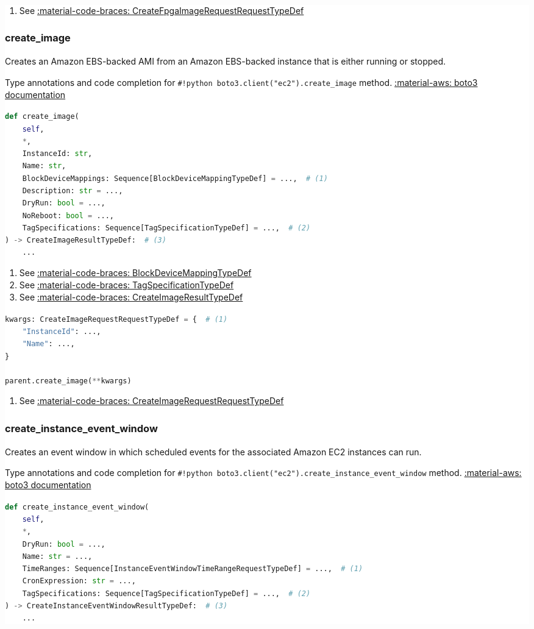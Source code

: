 1. See [:material-code-braces: CreateFpgaImageRequestRequestTypeDef](./type_defs.md#createfpgaimagerequestrequesttypedef) 

### create\_image

Creates an Amazon EBS-backed AMI from an Amazon EBS-backed instance that is
either running or stopped.

Type annotations and code completion for `#!python boto3.client("ec2").create_image` method.
[:material-aws: boto3 documentation](https://boto3.amazonaws.com/v1/documentation/api/latest/reference/services/ec2.html#EC2.Client.create_image)

```python title="Method definition"
def create_image(
    self,
    *,
    InstanceId: str,
    Name: str,
    BlockDeviceMappings: Sequence[BlockDeviceMappingTypeDef] = ...,  # (1)
    Description: str = ...,
    DryRun: bool = ...,
    NoReboot: bool = ...,
    TagSpecifications: Sequence[TagSpecificationTypeDef] = ...,  # (2)
) -> CreateImageResultTypeDef:  # (3)
    ...
```

1. See [:material-code-braces: BlockDeviceMappingTypeDef](./type_defs.md#blockdevicemappingtypedef) 
2. See [:material-code-braces: TagSpecificationTypeDef](./type_defs.md#tagspecificationtypedef) 
3. See [:material-code-braces: CreateImageResultTypeDef](./type_defs.md#createimageresulttypedef) 


```python title="Usage example with kwargs"
kwargs: CreateImageRequestRequestTypeDef = {  # (1)
    "InstanceId": ...,
    "Name": ...,
}

parent.create_image(**kwargs)
```

1. See [:material-code-braces: CreateImageRequestRequestTypeDef](./type_defs.md#createimagerequestrequesttypedef) 

### create\_instance\_event\_window

Creates an event window in which scheduled events for the associated Amazon EC2
instances can run.

Type annotations and code completion for `#!python boto3.client("ec2").create_instance_event_window` method.
[:material-aws: boto3 documentation](https://boto3.amazonaws.com/v1/documentation/api/latest/reference/services/ec2.html#EC2.Client.create_instance_event_window)

```python title="Method definition"
def create_instance_event_window(
    self,
    *,
    DryRun: bool = ...,
    Name: str = ...,
    TimeRanges: Sequence[InstanceEventWindowTimeRangeRequestTypeDef] = ...,  # (1)
    CronExpression: str = ...,
    TagSpecifications: Sequence[TagSpecificationTypeDef] = ...,  # (2)
) -> CreateInstanceEventWindowResultTypeDef:  # (3)
    ...
```
